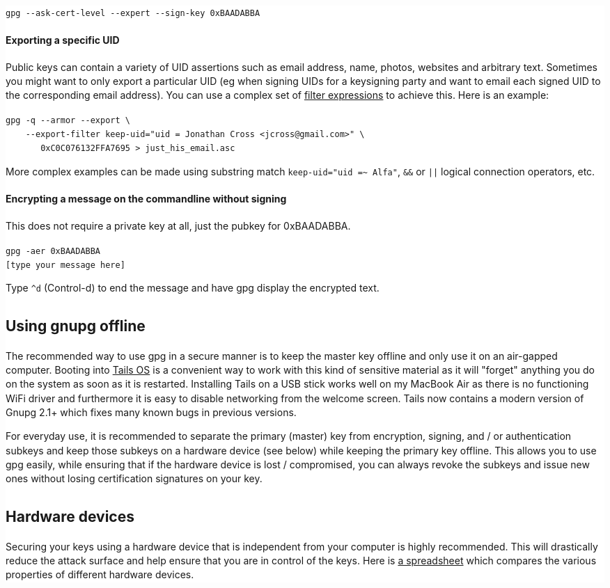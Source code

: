 ````
gpg --ask-cert-level --expert --sign-key 0xBAADABBA
````

#### Exporting a specific UID

Public keys can contain a variety of UID assertions such as email address, name, photos, websites and arbitrary text.
Sometimes you might want to only export a particular UID (eg when signing UIDs for a keysigning party and want to email each signed UID to the corresponding email address).  You can use a complex set of [filter expressions](https://www.gnupg.org/documentation/manuals/gnupg/GPG-Examples.html) to achieve this.  Here is an example:

```
gpg -q --armor --export \
    --export-filter keep-uid="uid = Jonathan Cross <jcross@gmail.com>" \
       0xC0C076132FFA7695 > just_his_email.asc
```

More complex examples can be made using substring match `keep-uid="uid =~ Alfa"`, `&&` or `||` logical connection operators, etc.

#### Encrypting a message on the commandline without signing

This does not require a private key at all, just the pubkey for 0xBAADABBA.

```
gpg -aer 0xBAADABBA
[type your message here]
```
Type `^d` (Control-d) to end the message and have gpg display the encrypted text.

## Using gnupg offline

The recommended way to use gpg in a secure manner is to keep the master key offline and only use it on an air-gapped computer. Booting into [Tails OS](https://tails.boum.org/) is a convenient way to work with this kind of sensitive material as it will "forget" anything you do on the system as soon as it is restarted.  Installing Tails on a USB stick works well on my MacBook Air as there is no functioning WiFi driver and furthermore it is easy to disable networking from the welcome screen.  Tails now contains a modern version of Gnupg 2.1+ which fixes many known bugs in previous versions.

For everyday use, it is recommended to separate the primary (master) key from encryption, signing, and / or authentication subkeys and keep those subkeys on a hardware device (see below) while keeping the primary key offline.  This allows you to use gpg easily, while ensuring that if the hardware device is lost / compromised, you can always revoke the subkeys and issue new ones without losing certification signatures on your key.

## Hardware devices

Securing your keys using a hardware device that is independent from your computer is highly recommended.  This will drastically reduce the attack surface and help ensure that you are in control of the keys.  Here is [a spreadsheet](https://docs.google.com/spreadsheets/d/1zbuGucuAmum1UuUw1cozMNVz1VfKTLdSYlCv-6AEYyk/edit#gid=0) which compares the various properties of different hardware devices.
